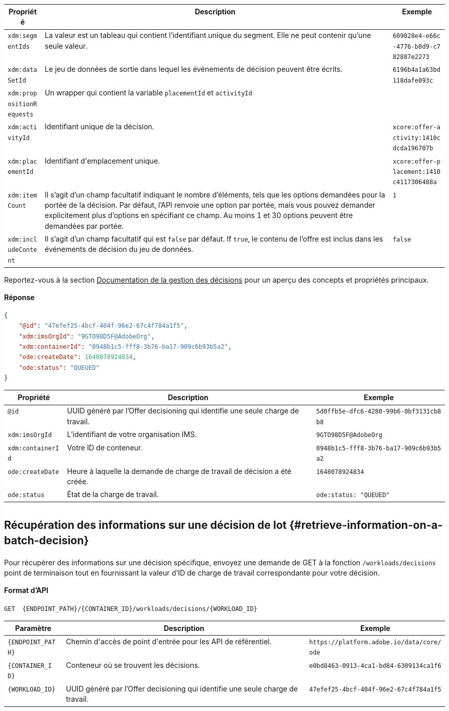 | Propriété | Description | Exemple |
| -------- | ----------- | ------- |
| `xdm:segmentIds` | La valeur est un tableau qui contient l’identifiant unique du segment. Elle ne peut contenir qu’une seule valeur. | `609028e4-e66c-4776-b0d9-c782887e2273` |
| `xdm:dataSetId` | Le jeu de données de sortie dans lequel les événements de décision peuvent être écrits. | `6196b4a1a63bd118dafe093c` |
| `xdm:propositionRequests` | Un wrapper qui contient la variable `placementId` et `activityId` |  |
| `xdm:activityId` | Identifiant unique de la décision. | `xcore:offer-activity:1410cdcda196707b` |
| `xdm:placementId` | Identifiant d&#39;emplacement unique. | `xcore:offer-placement:1410c4117306488a` |
| `xdm:itemCount` | Il s’agit d’un champ facultatif indiquant le nombre d’éléments, tels que les options demandées pour la portée de la décision. Par défaut, l’API renvoie une option par portée, mais vous pouvez demander explicitement plus d’options en spécifiant ce champ. Au moins 1 et 30 options peuvent être demandées par portée. | `1` |
| `xdm:includeContent` | Il s’agit d’un champ facultatif qui est `false` par défaut. If `true`, le contenu de l’offre est inclus dans les événements de décision du jeu de données. | `false` |

Reportez-vous à la section [Documentation de la gestion des décisions](../../get-started/starting-offer-decisioning.md) pour un aperçu des concepts et propriétés principaux.

**Réponse**

```json
{
    "@id": "47efef25-4bcf-404f-96e2-67c4f784a1f5",
    "xdm:imsOrgId": "9GTO98D5F@AdobeOrg",
    "xdm:containerId": "0948b1c5-fff8-3b76-ba17-909c6b93b5a2",
    "ode:createDate": 1648078924834,
    "ode:status": "QUEUED"
}
```

| Propriété | Description | Exemple |
| -------- | ----------- | ------- |
| `@id` | UUID généré par l’Offer decisioning qui identifie une seule charge de travail. | `5d0ffb5e-dfc6-4280-99b6-0bf3131cb8b8` |
| `xdm:imsOrgId` | L’identifiant de votre organisation IMS. | `9GTO98D5F@AdobeOrg` |
| `xdm:containerId` | Votre ID de conteneur. | `0948b1c5-fff8-3b76-ba17-909c6b93b5a2` |
| `ode:createDate` | Heure à laquelle la demande de charge de travail de décision a été créée. | `1648078924834` |
| `ode:status` | État de la charge de travail. | `ode:status: "QUEUED"` |

## Récupération des informations sur une décision de lot {#retrieve-information-on-a-batch-decision}

Pour récupérer des informations sur une décision spécifique, envoyez une demande de GET à la fonction `/workloads/decisions` point de terminaison tout en fournissant la valeur d’ID de charge de travail correspondante pour votre décision.

**Format d’API**

```https
GET  {ENDPOINT_PATH}/{CONTAINER_ID}/workloads/decisions/{WORKLOAD_ID}
```

| Paramètre | Description | Exemple |
| --------- | ----------- | ------- |
| `{ENDPOINT_PATH}` | Chemin d&#39;accès de point d&#39;entrée pour les API de référentiel. | `https://platform.adobe.io/data/core/ode` |
| `{CONTAINER_ID}` | Conteneur où se trouvent les décisions. | `e0bd8463-0913-4ca1-bd84-6309134ca1f6` |
| `{WORKLOAD_ID}` | UUID généré par l’Offer decisioning qui identifie une seule charge de travail. | `47efef25-4bcf-404f-96e2-67c4f784a1f5` |
